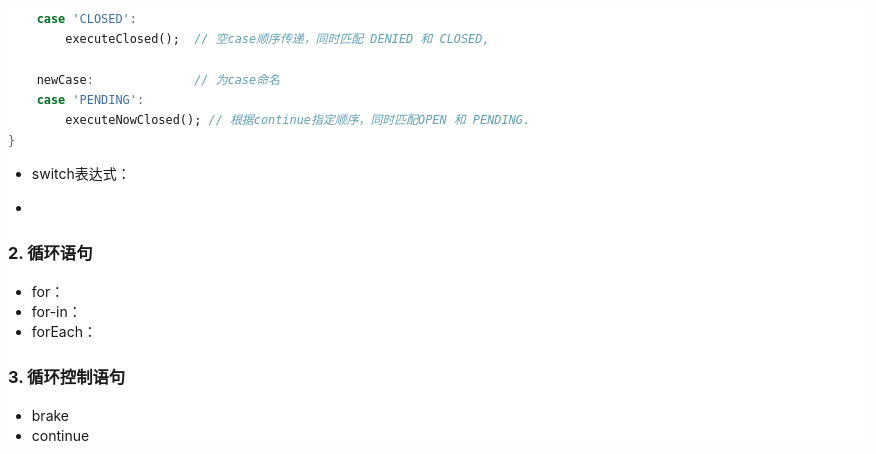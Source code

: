   ```dart
      case 'CLOSED':
          executeClosed(); 	// 空case顺序传递，同时匹配 DENIED 和 CLOSED,
  
      newCase: 				// 为case命名
      case 'PENDING':
          executeNowClosed(); // 根据continue指定顺序，同时匹配OPEN 和 PENDING.
  }
  ```

- switch表达式：

  ```dart
  ```

- 

### 2. 循环语句

- for：
- for-in：
- forEach：

### 3. 循环控制语句

- brake
- continue
